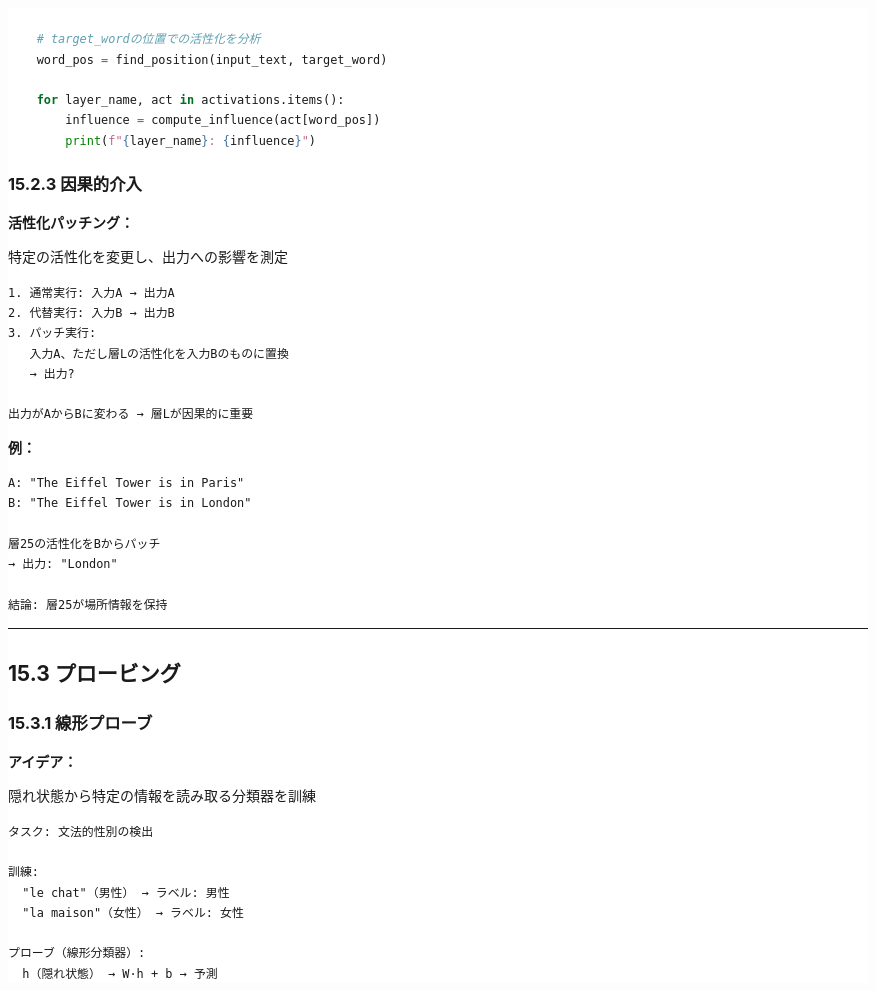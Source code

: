 ```python
    
    # target_wordの位置での活性化を分析
    word_pos = find_position(input_text, target_word)
    
    for layer_name, act in activations.items():
        influence = compute_influence(act[word_pos])
        print(f"{layer_name}: {influence}")
```

### 15.2.3 因果的介入

**活性化パッチング：**

特定の活性化を変更し、出力への影響を測定

```
1. 通常実行: 入力A → 出力A
2. 代替実行: 入力B → 出力B
3. パッチ実行:
   入力A、ただし層Lの活性化を入力Bのものに置換
   → 出力?

出力がAからBに変わる → 層Lが因果的に重要
```

**例：**

```
A: "The Eiffel Tower is in Paris"
B: "The Eiffel Tower is in London"

層25の活性化をBからパッチ
→ 出力: "London"

結論: 層25が場所情報を保持
```

---

## 15.3 プロービング

### 15.3.1 線形プローブ

**アイデア：**

隠れ状態から特定の情報を読み取る分類器を訓練

```
タスク: 文法的性別の検出

訓練:
  "le chat"（男性） → ラベル: 男性
  "la maison"（女性） → ラベル: 女性

プローブ（線形分類器）:
  h（隠れ状態） → W·h + b → 予測
```
